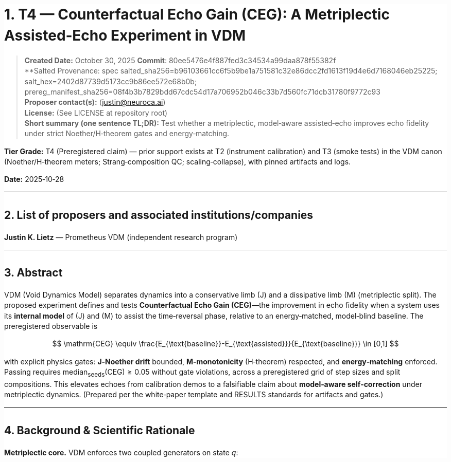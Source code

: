 # 1. T4 — Counterfactual Echo Gain (CEG): A Metriplectic Assisted‑Echo Experiment in VDM

> **Created Date:**  October 30, 2025
> **Commit**: 80ee5476e4f887fed3c34534a99daa878f55382f  
> **Salted Provenance: spec salted_sha256=b96103661cc6f5b9be1a751581c32e86dcc2fd1613f19d4e6d7168046eb25225; salt_hex=2402d87739d5173cc9b86ee572e68b0b; prereg_manifest_sha256=08f4b3b7829bdd67cdc54d17a706952b046c33b7d560fc71dcb31780f9772c93  
> **Proposer contact(s):**  (<justin@neuroca.ai>)  
> **License:** (See LICENSE at repository root)  
> **Short summary (one sentence TL;DR):**  Test whether a metriplectic, model‑aware assisted‑echo improves echo fidelity under strict Noether/H‑theorem gates and energy‑matching.

**Tier Grade:** T4 (Preregistered claim) — prior support exists at T2 (instrument calibration) and T3 (smoke tests) in the VDM canon (Noether/H‑theorem meters; Strang‑composition QC; scaling‑collapse), with pinned artifacts and logs.

**Date:** 2025‑10‑28

---

## 2. List of proposers and associated institutions/companies

**Justin K. Lietz** — Prometheus VDM (independent research program)

---

## 3. Abstract

VDM (Void Dynamics Model) separates dynamics into a conservative limb (J) and a dissipative limb (M) (metriplectic split). The proposed experiment defines and tests **Counterfactual Echo Gain (CEG)**—the improvement in echo fidelity when a system uses its **internal model** of (J) and (M) to assist the time‑reversal phase, relative to an energy‑matched, model‑blind baseline. The preregistered observable is

$$
\mathrm{CEG} \equiv \frac{E_{\text{baseline}}-E_{\text{assisted}}}{E_{\text{baseline}}} \in [0,1]
$$

with explicit physics gates: **J‑Noether drift** bounded, **M‑monotonicity** (H‑theorem) respected, and **energy‑matching** enforced. Passing requires $\mathrm{median}_{\text{seeds}}(\mathrm{CEG}) \ge 0.05$ without gate violations, across a preregistered grid of step sizes and split compositions. This elevates echoes from calibration demos to a falsifiable claim about **model‑aware self‑correction** under metriplectic dynamics. (Prepared per the white‑paper template and RESULTS standards for artifacts and gates.)  

---

## 4. Background & Scientific Rationale

**Metriplectic core.** VDM enforces two coupled generators on state $q$:
